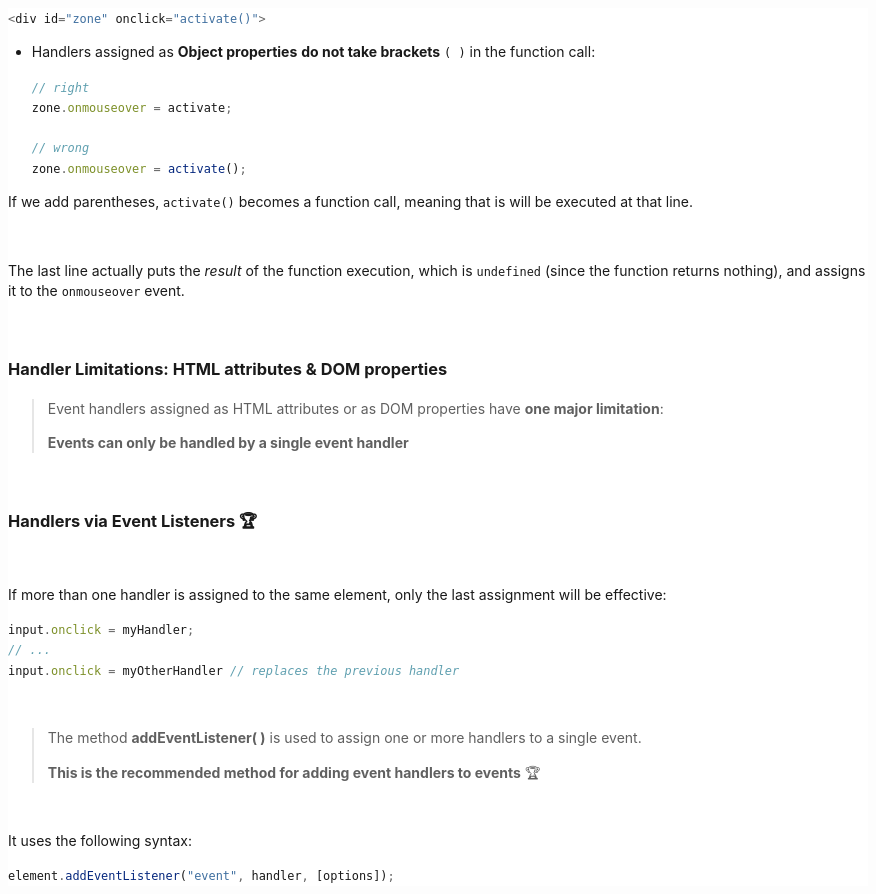   ```javascript
  <div id="zone" onclick="activate()">
  ```

- Handlers assigned as **Object properties** **do not take brackets** `( )` in the function call:

  ```javascript
  // right
  zone.onmouseover = activate;
  
  // wrong
  zone.onmouseover = activate();
  ```



If we add parentheses, `activate()` becomes a function call, meaning that is will be executed at that line.

<br>

The last line actually puts the *result* of the function execution, which is `undefined` (since the function returns nothing), and assigns it to the `onmouseover` event.

<br>

### Handler Limitations: HTML attributes & DOM properties

> Event handlers assigned as HTML attributes or as DOM properties have **one major limitation**:
>
> **Events can only be handled by a single event handler**

<br>

### Handlers via Event Listeners 🏆

<br>

If more than one handler is assigned to the same element, only the last assignment will be effective:

```javascript
input.onclick = myHandler;
// ...
input.onclick = myOtherHandler // replaces the previous handler
```



<br>

> The method **addEventListener( )** is used to assign one or more handlers to a single event.
>
> **This is the recommended method for adding event handlers to events** 🏆

<br>

It uses the following syntax:

```javascript
element.addEventListener("event", handler, [options]);
```

